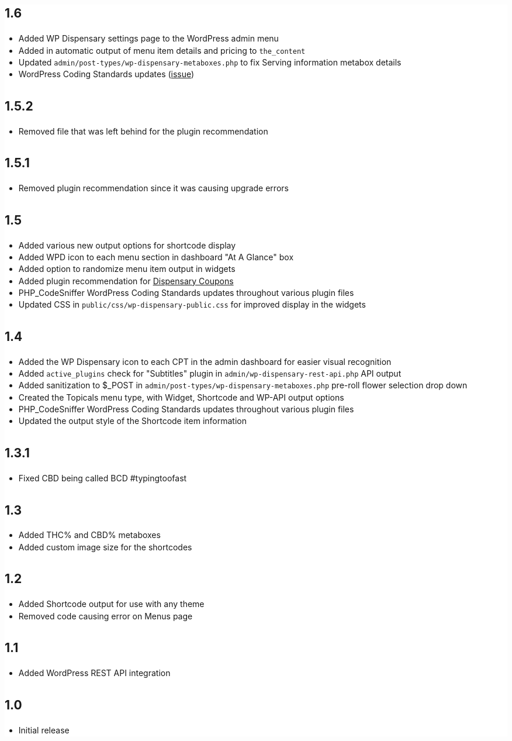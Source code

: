 ## 1.6
*   Added WP Dispensary settings page to the WordPress admin menu
*   Added in automatic output of menu item details and pricing to `the_content`
*   Updated `admin/post-types/wp-dispensary-metaboxes.php` to fix Serving information metabox details
*   WordPress Coding Standards updates ([issue](https://github.com/deviodigital/wp-dispensary/issues/1))

## 1.5.2
*   Removed file that was left behind for the plugin recommendation

## 1.5.1
*   Removed plugin recommendation since it was causing upgrade errors

## 1.5
*   Added various new output options for shortcode display
*   Added WPD icon to each menu section in dashboard "At A Glance" box
*   Added option to randomize menu item output in widgets
*   Added plugin recommendation for [Dispensary Coupons](https://wordpress.org/plugins/dispensary-coupons/)
*   PHP_CodeSniffer WordPress Coding Standards updates throughout various plugin files
*   Updated CSS in `public/css/wp-dispensary-public.css` for improved display in the widgets

## 1.4
*   Added the WP Dispensary icon to each CPT in the admin dashboard for easier visual recognition
*   Added `active_plugins` check for "Subtitles" plugin in `admin/wp-dispensary-rest-api.php` API output
*   Added sanitization to $_POST in `admin/post-types/wp-dispensary-metaboxes.php` pre-roll flower selection drop down
*   Created the Topicals menu type, with Widget, Shortcode and WP-API output options
*   PHP_CodeSniffer WordPress Coding Standards updates throughout various plugin files
*   Updated the output style of the Shortcode item information

## 1.3.1
*   Fixed CBD being called BCD #typingtoofast

## 1.3
*   Added THC% and CBD% metaboxes
*   Added custom image size for the shortcodes

## 1.2
*   Added Shortcode output for use with any theme
*   Removed code causing error on Menus page

## 1.1
*   Added WordPress REST API integration

## 1.0
*   Initial release
